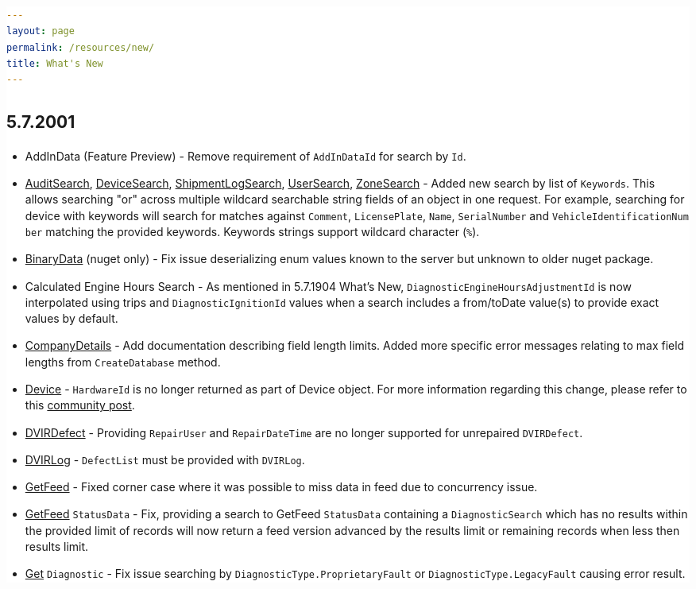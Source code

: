 ```yaml
---
layout: page
permalink: /resources/new/
title: What's New
---
```

## 5.7.2001

- AddInData (Feature Preview) - Remove requirement of `AddInDataId` for search by `Id`.

- [AuditSearch]({{site.baseurl}}/software/api/reference/#T:Geotab.Checkmate.ObjectModel.AuditSearch), [DeviceSearch]({{site.baseurl}}/software/api/reference/#T:Geotab.Checkmate.ObjectModel.DeviceSearch), [ShipmentLogSearch]({{site.baseurl}}/software/api/reference/#T:Geotab.Checkmate.ObjectModel.ShipmentLogSearch), [UserSearch]({{site.baseurl}}/software/api/reference/#T:Geotab.Checkmate.ObjectModel.UserSearch), [ZoneSearch]({{site.baseurl}}/software/api/reference/#T:Geotab.Checkmate.ObjectModel.ZoneSearch) - Added new search by list of `Keywords`. This allows searching "or" across multiple wildcard searchable string fields of an object in one request. For example, searching for device with keywords will search for matches against `Comment`, `LicensePlate`, `Name`, `SerialNumber` and `VehicleIdentificationNumber` matching the provided keywords. Keywords strings support wildcard character (`%`).

- [BinaryData]({{site.baseurl}}/software/api/reference/#T:Geotab.Checkmate.ObjectModel.BinaryData) (nuget only) - Fix issue deserializing enum values known to the server but unknown to older nuget package.

- Calculated Engine Hours Search - As mentioned in 5.7.1904 What’s New, `DiagnosticEngineHoursAdjustmentId` is now interpolated using trips and `DiagnosticIgnitionId` values when a search includes a from/toDate value(s) to provide exact values by default.

- [CompanyDetails]({{site.baseurl}}/software/api/reference/#T:Geotab.Checkmate.ObjectModel.Registration.CompanyDetails) - Add documentation describing field length limits. Added more specific error messages relating to max field lengths from `CreateDatabase` method.

- [Device]({{site.baseurl}}/software/api/reference/#T:Geotab.Checkmate.ObjectModel.Device) - `HardwareId` is no longer returned as part of Device object. For more information regarding this change, please refer to this [community post](https://community.geotab.com/s/question/0D52J00007MIPRYSA5/sdk-notice-removal-of-device-property).

- [DVIRDefect]({{site.baseurl}}/software/api/reference/#T:Geotab.Checkmate.ObjectModel.DVIRDefect) - Providing `RepairUser` and `RepairDateTime` are no longer supported for unrepaired `DVIRDefect`.

- [DVIRLog]({{site.baseurl}}/software/api/reference/#T:Geotab.Checkmate.ObjectModel.DVIRLog) - `DefectList` must be provided with `DVIRLog`.

- [GetFeed]({{site.baseurl}}/software/api/reference/#M:Geotab.Checkmate.Database.DataStore.GetFeed1) - Fixed corner case where it was possible to miss data in feed due to concurrency issue.

- [GetFeed]({{site.baseurl}}/software/api/reference/#M:Geotab.Checkmate.Database.DataStore.GetFeed1) `StatusData` - Fix, providing a search to GetFeed `StatusData` containing a `DiagnosticSearch` which has no results within the provided limit of records will now return a feed version advanced by the results limit or remaining records when less then results limit.

- [Get]({{site.baseurl}}/software/api/reference/#M:Geotab.Checkmate.Database.DataStore.Get1) `Diagnostic` - Fix issue searching by `DiagnosticType.ProprietaryFault` or `DiagnosticType.LegacyFault` causing error result.
